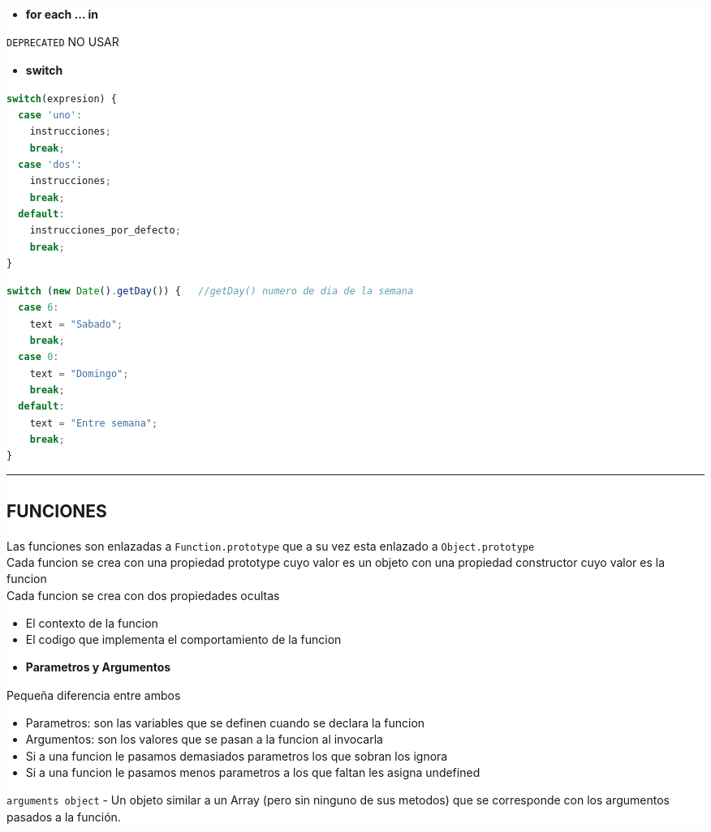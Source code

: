 * **for each ... in**

`DEPRECATED` NO USAR  

* **switch**

```javascript
switch(expresion) {
  case 'uno':
    instrucciones;
    break;
  case 'dos':
    instrucciones;
    break;
  default:
    instrucciones_por_defecto;
    break;
}
```

```javascript
switch (new Date().getDay()) {   //getDay() numero de dia de la semana
  case 6:
    text = "Sabado";
    break;
  case 0:
    text = "Domingo";
    break;
  default:
    text = "Entre semana";
    break;
}
```

---

## FUNCIONES

Las funciones son enlazadas a `Function.prototype` que a su vez esta enlazado a `Object.prototype`  
Cada funcion se crea con una propiedad prototype cuyo valor es un objeto con una propiedad constructor cuyo valor es la funcion  
Cada funcion se crea con dos propiedades ocultas    
- El contexto de la funcion  
- El codigo que implementa el comportamiento de la funcion  

  
* **Parametros y Argumentos**

Pequeña diferencia entre ambos  

- Parametros: son las variables que se definen cuando se declara la funcion
- Argumentos: son los valores que se pasan a la funcion al invocarla
- Si a una funcion le pasamos demasiados parametros los que sobran los ignora
- Si a una funcion le pasamos menos parametros a los que faltan les asigna undefined

`arguments object` - Un objeto similar a un Array (pero sin ninguno de sus metodos) que se corresponde con los argumentos pasados a la función.
